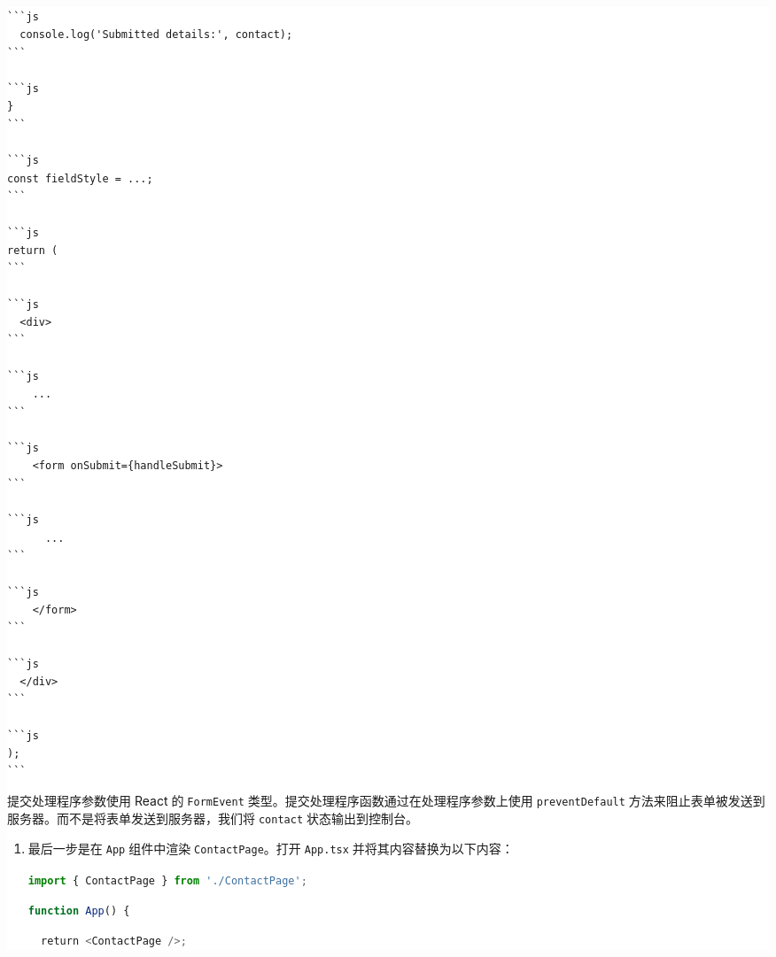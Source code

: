     ```js
      console.log('Submitted details:', contact);
    ```

    ```js
    }
    ```

    ```js
    const fieldStyle = ...;
    ```

    ```js
    return (
    ```

    ```js
      <div>
    ```

    ```js
        ...
    ```

    ```js
        <form onSubmit={handleSubmit}>
    ```

    ```js
          ...
    ```

    ```js
        </form>
    ```

    ```js
      </div>
    ```

    ```js
    );
    ```

提交处理程序参数使用 React 的 `FormEvent` 类型。提交处理程序函数通过在处理程序参数上使用 `preventDefault` 方法来阻止表单被发送到服务器。而不是将表单发送到服务器，我们将 `contact` 状态输出到控制台。

1.  最后一步是在 `App` 组件中渲染 `ContactPage`。打开 `App.tsx` 并将其内容替换为以下内容：

    ```js
    import { ContactPage } from './ContactPage';
    ```

    ```js
    function App() {
    ```

    ```js
      return <ContactPage />;
    ```

